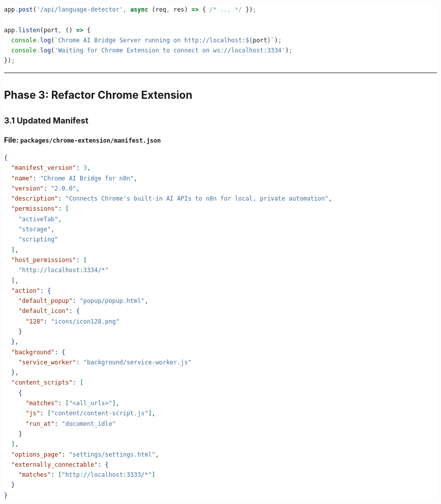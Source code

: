 ```javascript
app.post('/api/language-detector', async (req, res) => { /* ... */ });

app.listen(port, () => {
  console.log(`Chrome AI Bridge Server running on http://localhost:${port}`);
  console.log('Waiting for Chrome Extension to connect on ws://localhost:3334');
});
```

---

## Phase 3: Refactor Chrome Extension

### 3.1 Updated Manifest

**File: `packages/chrome-extension/manifest.json`**

```json
{
  "manifest_version": 3,
  "name": "Chrome AI Bridge for n8n",
  "version": "2.0.0",
  "description": "Connects Chrome's built-in AI APIs to n8n for local, private automation",
  "permissions": [
    "activeTab",
    "storage",
    "scripting"
  ],
  "host_permissions": [
    "http://localhost:3334/*"
  ],
  "action": {
    "default_popup": "popup/popup.html",
    "default_icon": {
      "128": "icons/icon128.png"
    }
  },
  "background": {
    "service_worker": "background/service-worker.js"
  },
  "content_scripts": [
    {
      "matches": ["<all_urls>"],
      "js": ["content/content-script.js"],
      "run_at": "document_idle"
    }
  ],
  "options_page": "settings/settings.html",
  "externally_connectable": {
    "matches": ["http://localhost:3333/*"]
  }
}
```
